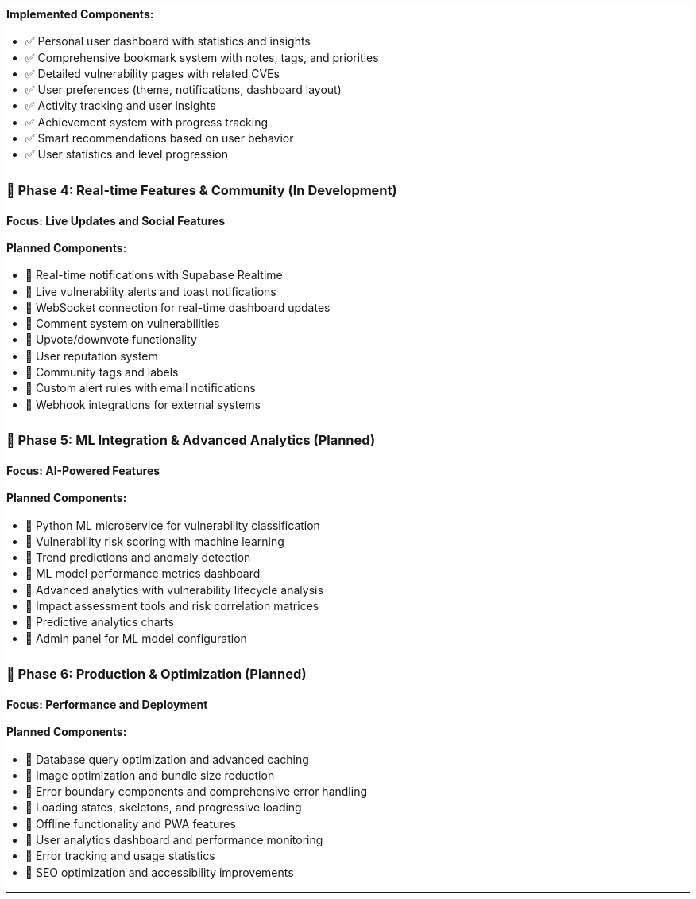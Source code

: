 **Implemented Components:**
- ✅ Personal user dashboard with statistics and insights
- ✅ Comprehensive bookmark system with notes, tags, and priorities
- ✅ Detailed vulnerability pages with related CVEs
- ✅ User preferences (theme, notifications, dashboard layout)
- ✅ Activity tracking and user insights
- ✅ Achievement system with progress tracking
- ✅ Smart recommendations based on user behavior
- ✅ User statistics and level progression

### **🚧 Phase 4: Real-time Features & Community (In Development)**
**Focus: Live Updates and Social Features**

**Planned Components:**
- 🔄 Real-time notifications with Supabase Realtime
- 🔄 Live vulnerability alerts and toast notifications
- 🔄 WebSocket connection for real-time dashboard updates
- 🔄 Comment system on vulnerabilities
- 🔄 Upvote/downvote functionality
- 🔄 User reputation system
- 🔄 Community tags and labels
- 🔄 Custom alert rules with email notifications
- 🔄 Webhook integrations for external systems

### **🔄 Phase 5: ML Integration & Advanced Analytics (Planned)**
**Focus: AI-Powered Features**

**Planned Components:**
- 🔄 Python ML microservice for vulnerability classification
- 🔄 Vulnerability risk scoring with machine learning
- 🔄 Trend predictions and anomaly detection
- 🔄 ML model performance metrics dashboard
- 🔄 Advanced analytics with vulnerability lifecycle analysis
- 🔄 Impact assessment tools and risk correlation matrices
- 🔄 Predictive analytics charts
- 🔄 Admin panel for ML model configuration

### **🔄 Phase 6: Production & Optimization (Planned)**
**Focus: Performance and Deployment**

**Planned Components:**
- 🔄 Database query optimization and advanced caching
- 🔄 Image optimization and bundle size reduction
- 🔄 Error boundary components and comprehensive error handling
- 🔄 Loading states, skeletons, and progressive loading
- 🔄 Offline functionality and PWA features
- 🔄 User analytics dashboard and performance monitoring
- 🔄 Error tracking and usage statistics
- 🔄 SEO optimization and accessibility improvements

---